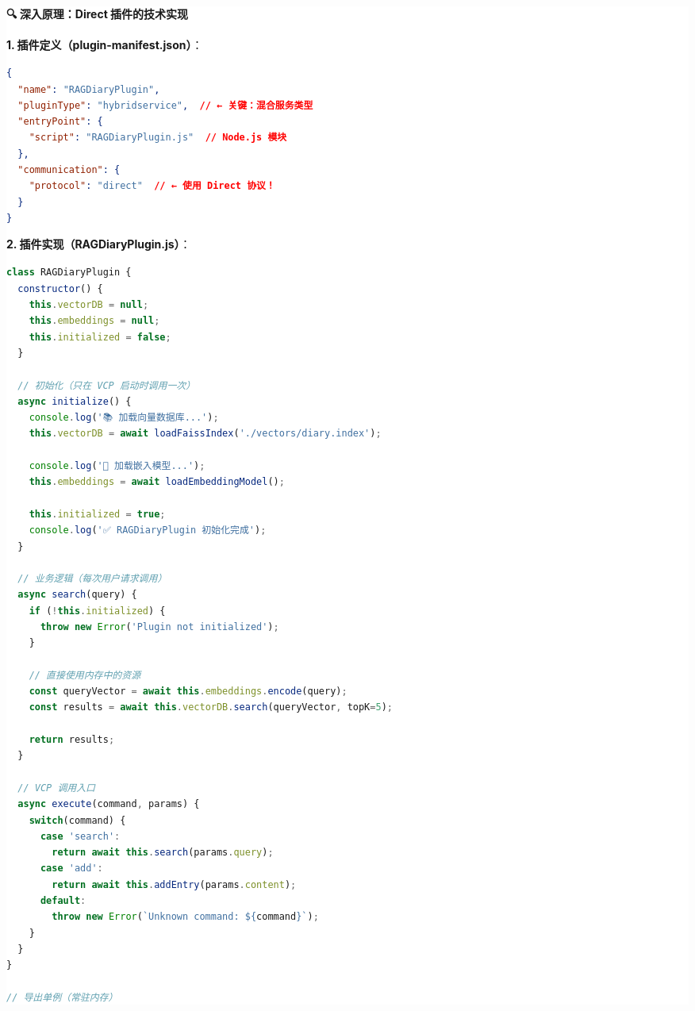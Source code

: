 #### 🔍 深入原理：Direct 插件的技术实现

**1. 插件定义（plugin-manifest.json）**：

```json
{
  "name": "RAGDiaryPlugin",
  "pluginType": "hybridservice",  // ← 关键：混合服务类型
  "entryPoint": {
    "script": "RAGDiaryPlugin.js"  // Node.js 模块
  },
  "communication": {
    "protocol": "direct"  // ← 使用 Direct 协议！
  }
}
```

**2. 插件实现（RAGDiaryPlugin.js）**：

```javascript
class RAGDiaryPlugin {
  constructor() {
    this.vectorDB = null;
    this.embeddings = null;
    this.initialized = false;
  }

  // 初始化（只在 VCP 启动时调用一次）
  async initialize() {
    console.log('📚 加载向量数据库...');
    this.vectorDB = await loadFaissIndex('./vectors/diary.index');

    console.log('🧠 加载嵌入模型...');
    this.embeddings = await loadEmbeddingModel();

    this.initialized = true;
    console.log('✅ RAGDiaryPlugin 初始化完成');
  }

  // 业务逻辑（每次用户请求调用）
  async search(query) {
    if (!this.initialized) {
      throw new Error('Plugin not initialized');
    }

    // 直接使用内存中的资源
    const queryVector = await this.embeddings.encode(query);
    const results = await this.vectorDB.search(queryVector, topK=5);

    return results;
  }

  // VCP 调用入口
  async execute(command, params) {
    switch(command) {
      case 'search':
        return await this.search(params.query);
      case 'add':
        return await this.addEntry(params.content);
      default:
        throw new Error(`Unknown command: ${command}`);
    }
  }
}

// 导出单例（常驻内存）
```